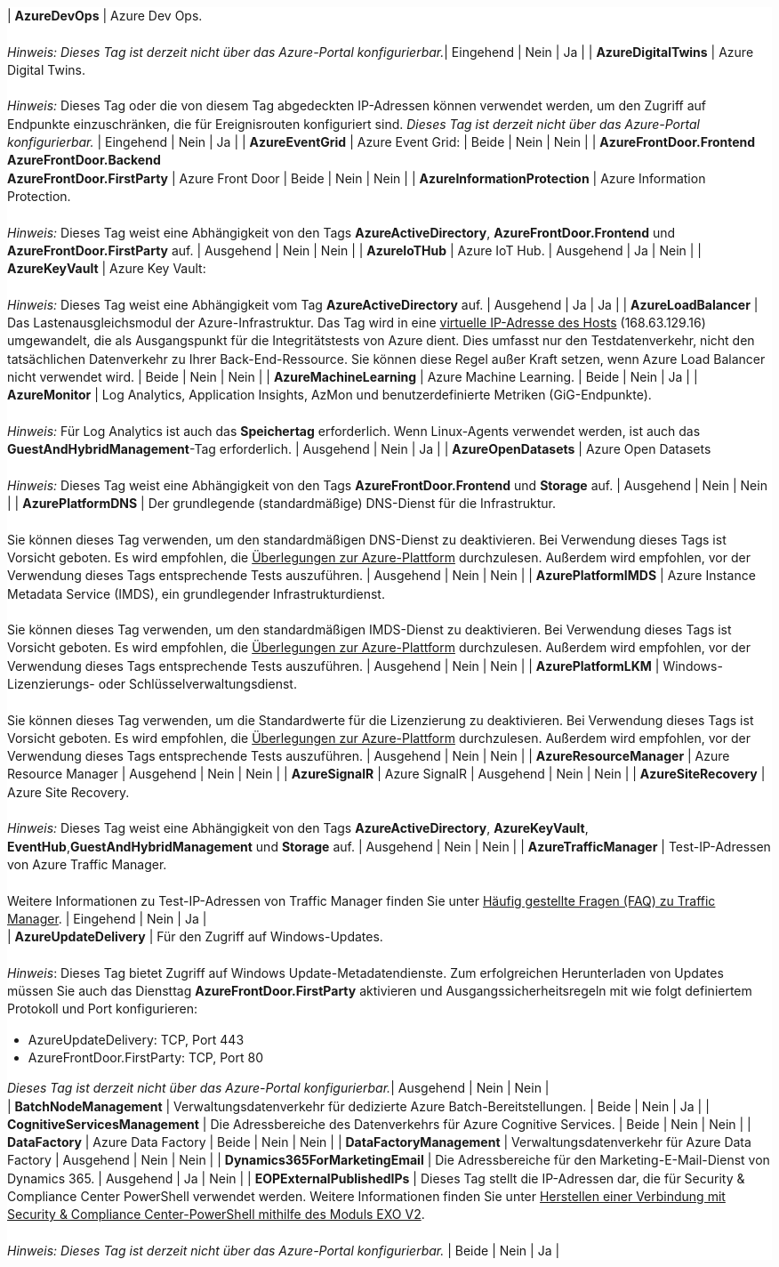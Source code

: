 | **AzureDevOps** | Azure Dev Ops.<br/><br/>*Hinweis: Dieses Tag ist derzeit nicht über das Azure-Portal konfigurierbar.*| Eingehend | Nein | Ja |
| **AzureDigitalTwins** | Azure Digital Twins.<br/><br/>*Hinweis:* Dieses Tag oder die von diesem Tag abgedeckten IP-Adressen können verwendet werden, um den Zugriff auf Endpunkte einzuschränken, die für Ereignisrouten konfiguriert sind. *Dieses Tag ist derzeit nicht über das Azure-Portal konfigurierbar.* | Eingehend | Nein | Ja |
| **AzureEventGrid** | Azure Event Grid: | Beide | Nein | Nein |
| **AzureFrontDoor.Frontend** <br/> **AzureFrontDoor.Backend** <br/> **AzureFrontDoor.FirstParty**  | Azure Front Door | Beide | Nein | Nein |
| **AzureInformationProtection** | Azure Information Protection.<br/><br/>*Hinweis:* Dieses Tag weist eine Abhängigkeit von den Tags **AzureActiveDirectory**, **AzureFrontDoor.Frontend** und **AzureFrontDoor.FirstParty** auf. | Ausgehend | Nein | Nein |
| **AzureIoTHub** | Azure IoT Hub. | Ausgehend | Ja | Nein |
| **AzureKeyVault** | Azure Key Vault:<br/><br/>*Hinweis:* Dieses Tag weist eine Abhängigkeit vom Tag **AzureActiveDirectory** auf. | Ausgehend | Ja | Ja |
| **AzureLoadBalancer** | Das Lastenausgleichsmodul der Azure-Infrastruktur. Das Tag wird in eine [virtuelle IP-Adresse des Hosts](./network-security-groups-overview.md#azure-platform-considerations) (168.63.129.16) umgewandelt, die als Ausgangspunkt für die Integritätstests von Azure dient. Dies umfasst nur den Testdatenverkehr, nicht den tatsächlichen Datenverkehr zu Ihrer Back-End-Ressource. Sie können diese Regel außer Kraft setzen, wenn Azure Load Balancer nicht verwendet wird. | Beide | Nein | Nein |
| **AzureMachineLearning** | Azure Machine Learning. | Beide | Nein | Ja |
| **AzureMonitor** | Log Analytics, Application Insights, AzMon und benutzerdefinierte Metriken (GiG-Endpunkte).<br/><br/>*Hinweis:* Für Log Analytics ist auch das **Speichertag** erforderlich. Wenn Linux-Agents verwendet werden, ist auch das **GuestAndHybridManagement**-Tag erforderlich. | Ausgehend | Nein | Ja |
| **AzureOpenDatasets** | Azure Open Datasets<br/><br/>*Hinweis:* Dieses Tag weist eine Abhängigkeit von den Tags **AzureFrontDoor.Frontend** und **Storage** auf. | Ausgehend | Nein | Nein |
| **AzurePlatformDNS** | Der grundlegende (standardmäßige) DNS-Dienst für die Infrastruktur.<br/><br>Sie können dieses Tag verwenden, um den standardmäßigen DNS-Dienst zu deaktivieren. Bei Verwendung dieses Tags ist Vorsicht geboten. Es wird empfohlen, die [Überlegungen zur Azure-Plattform](./network-security-groups-overview.md#azure-platform-considerations) durchzulesen. Außerdem wird empfohlen, vor der Verwendung dieses Tags entsprechende Tests auszuführen. | Ausgehend | Nein | Nein |
| **AzurePlatformIMDS** | Azure Instance Metadata Service (IMDS), ein grundlegender Infrastrukturdienst.<br/><br/>Sie können dieses Tag verwenden, um den standardmäßigen IMDS-Dienst zu deaktivieren. Bei Verwendung dieses Tags ist Vorsicht geboten. Es wird empfohlen, die [Überlegungen zur Azure-Plattform](./network-security-groups-overview.md#azure-platform-considerations) durchzulesen. Außerdem wird empfohlen, vor der Verwendung dieses Tags entsprechende Tests auszuführen. | Ausgehend | Nein | Nein |
| **AzurePlatformLKM** | Windows-Lizenzierungs- oder Schlüsselverwaltungsdienst.<br/><br/>Sie können dieses Tag verwenden, um die Standardwerte für die Lizenzierung zu deaktivieren. Bei Verwendung dieses Tags ist Vorsicht geboten. Es wird empfohlen, die [Überlegungen zur Azure-Plattform](./network-security-groups-overview.md#azure-platform-considerations) durchzulesen.  Außerdem wird empfohlen, vor der Verwendung dieses Tags entsprechende Tests auszuführen. | Ausgehend | Nein | Nein |
| **AzureResourceManager** | Azure Resource Manager | Ausgehend | Nein | Nein |
| **AzureSignalR** | Azure SignalR | Ausgehend | Nein | Nein |
| **AzureSiteRecovery** | Azure Site Recovery.<br/><br/>*Hinweis:* Dieses Tag weist eine Abhängigkeit von den Tags **AzureActiveDirectory**, **AzureKeyVault**, **EventHub**,**GuestAndHybridManagement** und **Storage** auf. | Ausgehend | Nein | Nein |
| **AzureTrafficManager** | Test-IP-Adressen von Azure Traffic Manager.<br/><br/>Weitere Informationen zu Test-IP-Adressen von Traffic Manager finden Sie unter [Häufig gestellte Fragen (FAQ) zu Traffic Manager](../traffic-manager/traffic-manager-faqs.md). | Eingehend | Nein | Ja |  
| **AzureUpdateDelivery** | Für den Zugriff auf Windows-Updates. <br/><br/>*Hinweis*: Dieses Tag bietet Zugriff auf Windows Update-Metadatendienste. Zum erfolgreichen Herunterladen von Updates müssen Sie auch das Diensttag **AzureFrontDoor.FirstParty** aktivieren und Ausgangssicherheitsregeln mit wie folgt definiertem Protokoll und Port konfigurieren: <ul><li>AzureUpdateDelivery: TCP, Port 443</li><li>AzureFrontDoor.FirstParty: TCP, Port 80</li></ul>*Dieses Tag ist derzeit nicht über das Azure-Portal konfigurierbar.*| Ausgehend | Nein | Nein |  
| **BatchNodeManagement** | Verwaltungsdatenverkehr für dedizierte Azure Batch-Bereitstellungen. | Beide | Nein | Ja |
| **CognitiveServicesManagement** | Die Adressbereiche des Datenverkehrs für Azure Cognitive Services. | Beide | Nein | Nein |
| **DataFactory**  | Azure Data Factory | Beide | Nein | Nein |
| **DataFactoryManagement** | Verwaltungsdatenverkehr für Azure Data Factory | Ausgehend | Nein | Nein |
| **Dynamics365ForMarketingEmail** | Die Adressbereiche für den Marketing-E-Mail-Dienst von Dynamics 365. | Ausgehend | Ja | Nein |
| **EOPExternalPublishedIPs** | Dieses Tag stellt die IP-Adressen dar, die für Security & Compliance Center PowerShell verwendet werden. Weitere Informationen finden Sie unter [Herstellen einer Verbindung mit Security & Compliance Center-PowerShell mithilfe des Moduls EXO V2](/powershell/exchange/connect-to-scc-powershell). <br/><br/> *Hinweis: Dieses Tag ist derzeit nicht über das Azure-Portal konfigurierbar.* | Beide | Nein | Ja |